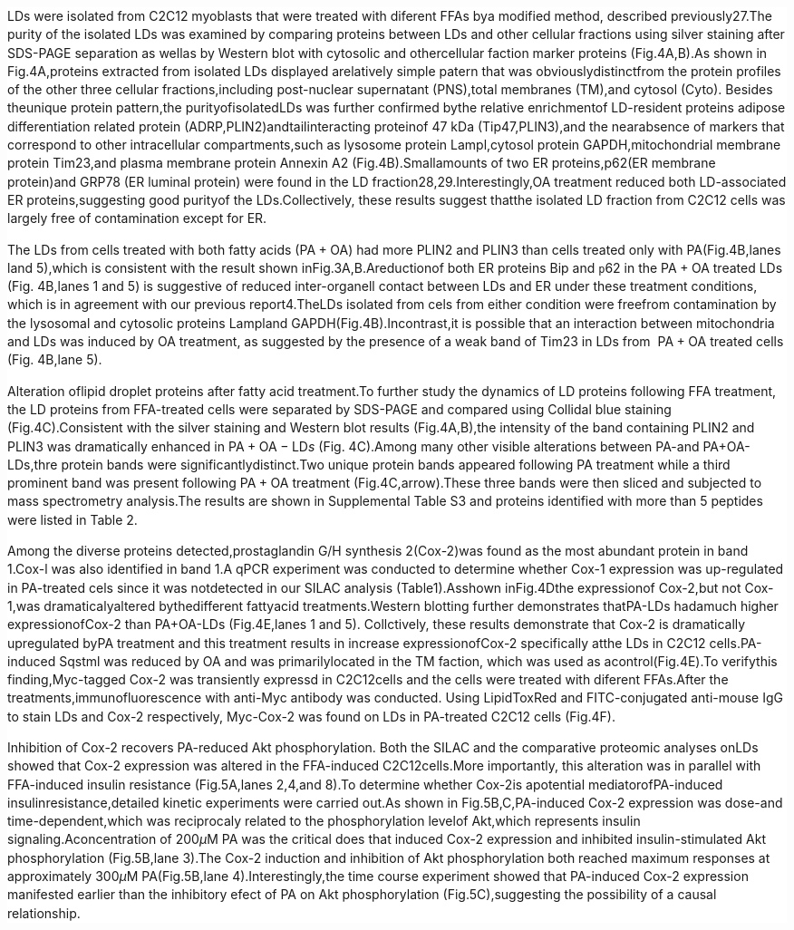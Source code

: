 LDs were isolated from C2C12 myoblasts that were treated with diferent FFAs bya modified method, described previously27.The purity of the isolated LDs was examined by comparing proteins between LDs and other cellular fractions using silver staining after SDS-PAGE separation as wellas by Western blot with cytosolic and othercellular faction marker proteins (Fig.4A,B).As shown in Fig.4A,proteins extracted from isolated LDs displayed arelatively simple patern that was obviouslydistinctfrom the protein profiles of the other three cellular fractions,including post-nuclear supernatant (PNS),total membranes (TM),and cytosol (Cyto). Besides theunique protein pattern,the purityofisolatedLDs was further confirmed bythe relative enrichmentof LD-resident proteins adipose differentiation related protein (ADRP,PLIN2)andtailinteracting proteinof 47 kDa (Tip47,PLIN3),and the nearabsence of markers that correspond to other intracellular compartments,such as lysosome protein Lampl,cytosol protein GAPDH,mitochondrial membrane protein Tim23,and plasma membrane protein Annexin A2 (Fig.4B).Smallamounts of two ER proteins,p62(ER membrane protein)and GRP78 (ER luminal protein) were found in the LD fraction28,29.Interestingly,OA treatment reduced both LD-associated ER proteins,suggesting good purityof the LDs.Collectively, these results suggest thatthe isolated LD fraction from C2C12 cells was largely free of contamination except for ER.

The LDs from cells treated with both fatty acids $\mathrm { ( P A + O A ) }$ had more PLIN2 and PLIN3 than cells treated only with PA(Fig.4B,lanes land 5),which is consistent with the result shown inFig.3A,B.Areductionof both ER proteins Bip and $\mathtt { p } 6 2$ in the $\mathrm { P A } + \mathrm { O A }$ treated LDs (Fig. 4B,lanes 1 and 5) is suggestive of reduced inter-organell contact between LDs and ER under these treatment conditions, which is in agreement with our previous report4.TheLDs isolated from cels from either condition were freefrom contamination by the lysosomal and cytosolic proteins Lampland GAPDH(Fig.4B).Incontrast,it is possible that an interaction between mitochondria and LDs was induced by OA treatment, as suggested by the presence of a weak band of $\mathrm { T i m } 2 3$ in LDs from $\mathrm { \ P A + O A }$ treated cells (Fig. 4B,lane 5).

Alteration oflipid droplet proteins after fatty acid treatment.To further study the dynamics of LD proteins following FFA treatment, the LD proteins from FFA-treated cells were separated by SDS-PAGE and compared using Collidal blue staining (Fig.4C).Consistent with the silver staining and Western blot results (Fig.4A,B),the intensity of the band containing PLIN2 and PLIN3 was dramatically enhanced in $\mathrm { P A } + \mathrm { O A } { - } \mathrm { L D } s$ (Fig. 4C).Among many other visible alterations between PA-and PA+OA-LDs,thre protein bands were significantlydistinct.Two unique protein bands appeared following PA treatment while a third prominent band was present following $\mathrm { P A } + \mathrm { O A }$ treatment (Fig.4C,arrow).These three bands were then sliced and subjected to mass spectrometry analysis.The results are shown in Supplemental Table S3 and proteins identified with more than 5 peptides were listed in Table 2.

Among the diverse proteins detected,prostaglandin G/H synthesis 2(Cox-2)was found as the most abundant protein in band 1.Cox-l was also identified in band 1.A qPCR experiment was conducted to determine whether Cox-1 expression was up-regulated in PA-treated cels since it was notdetected in our SILAC analysis (Table1).Asshown inFig.4Dthe expressionof Cox-2,but not Cox-1,was dramaticalyaltered bythedifferent fattyacid treatments.Western blotting further demonstrates thatPA-LDs hadamuch higher expressionofCox-2 than PA+OA-LDs (Fig.4E,lanes 1 and 5). Collctively, these results demonstrate that Cox-2 is dramatically upregulated byPA treatment and this treatment results in increase expressionofCox-2 specifically atthe LDs in C2C12 cells.PA-induced Sqstml was reduced by OA and was primarilylocated in the TM faction, which was used as acontrol(Fig.4E).To verifythis finding,Myc-tagged Cox-2 was transiently expressd in C2C12cells and the cells were treated with diferent FFAs.After the treatments,immunofluorescence with anti-Myc antibody was conducted. Using LipidToxRed and FITC-conjugated anti-mouse IgG to stain LDs and Cox-2 respectively, Myc-Cox-2 was found on LDs in PA-treated C2C12 cells (Fig.4F).

Inhibition of Cox-2 recovers PA-reduced Akt phosphorylation. Both the SILAC and the comparative proteomic analyses onLDs showed that Cox-2 expression was altered in the FFA-induced C2C12cells.More importantly, this alteration was in parallel with FFA-induced insulin resistance (Fig.5A,lanes 2,4,and 8).To determine whether Cox-2is apotential mediatorofPA-induced insulinresistance,detailed kinetic experiments were carried out.As shown in Fig.5B,C,PA-induced Cox-2 expression was dose-and time-dependent,which was reciprocaly related to the phosphorylation levelof Akt,which represents insulin signaling.Aconcentration of $2 0 0 \mu \mathrm { M }$ PA was the critical does that induced Cox-2 expression and inhibited insulin-stimulated Akt phosphorylation (Fig.5B,lane 3).The Cox-2 induction and inhibition of Akt phosphorylation both reached maximum responses at approximately $3 0 0 \mu \mathrm { M }$ PA(Fig.5B,lane 4).Interestingly,the time course experiment showed that PA-induced Cox-2 expression manifested earlier than the inhibitory efect of PA on Akt phosphorylation (Fig.5C),suggesting the possibility of a causal relationship.
